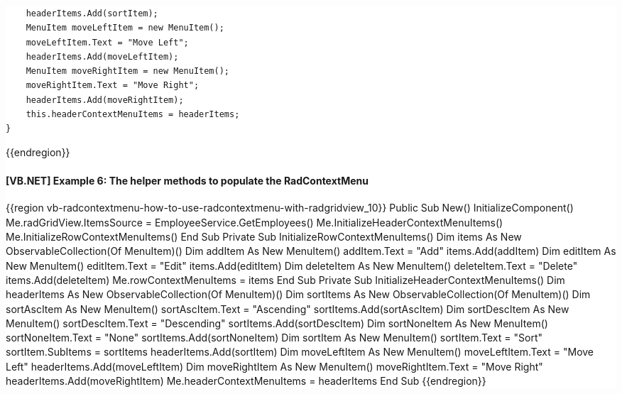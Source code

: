 	    headerItems.Add(sortItem);
	    MenuItem moveLeftItem = new MenuItem();
	    moveLeftItem.Text = "Move Left";
	    headerItems.Add(moveLeftItem);
	    MenuItem moveRightItem = new MenuItem();
	    moveRightItem.Text = "Move Right";
	    headerItems.Add(moveRightItem);
	    this.headerContextMenuItems = headerItems;
	}
{{endregion}}

#### __[VB.NET] Example 6: The helper methods to populate the RadContextMenu__

{{region vb-radcontextmenu-how-to-use-radcontextmenu-with-radgridview_10}}
	Public Sub New()
	    InitializeComponent()
	    Me.radGridView.ItemsSource = EmployeeService.GetEmployees()
	    Me.InitializeHeaderContextMenuItems()
	    Me.InitializeRowContextMenuItems()
	End Sub
	Private Sub InitializeRowContextMenuItems()
	    Dim items As New ObservableCollection(Of MenuItem)()
	    Dim addItem As New MenuItem()
	    addItem.Text = "Add"
	    items.Add(addItem)
	    Dim editItem As New MenuItem()
	    editItem.Text = "Edit"
	    items.Add(editItem)
	    Dim deleteItem As New MenuItem()
	    deleteItem.Text = "Delete"
	    items.Add(deleteItem)
	    Me.rowContextMenuItems = items
	End Sub
	Private Sub InitializeHeaderContextMenuItems()
	    Dim headerItems As New ObservableCollection(Of MenuItem)()
	    Dim sortItems As New ObservableCollection(Of MenuItem)()
	    Dim sortAscItem As New MenuItem()
	    sortAscItem.Text = "Ascending"
	    sortItems.Add(sortAscItem)
	    Dim sortDescItem As New MenuItem()
	    sortDescItem.Text = "Descending"
	    sortItems.Add(sortDescItem)
	    Dim sortNoneItem As New MenuItem()
	    sortNoneItem.Text = "None"
	    sortItems.Add(sortNoneItem)
	    Dim sortItem As New MenuItem()
	    sortItem.Text = "Sort"
	    sortItem.SubItems = sortItems
	    headerItems.Add(sortItem)
	    Dim moveLeftItem As New MenuItem()
	    moveLeftItem.Text = "Move Left"
	    headerItems.Add(moveLeftItem)
	    Dim moveRightItem As New MenuItem()
	    moveRightItem.Text = "Move Right"
	    headerItems.Add(moveRightItem)
	    Me.headerContextMenuItems = headerItems
	End Sub
{{endregion}}
